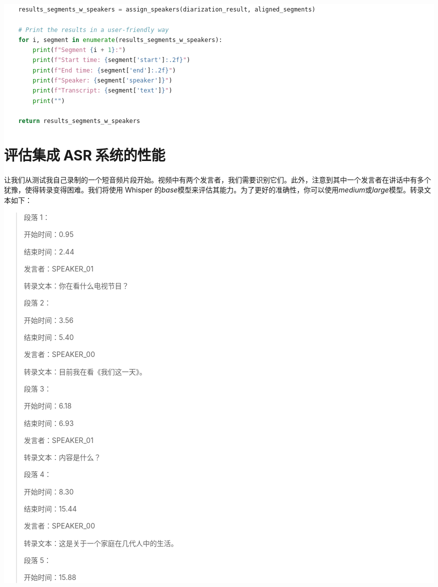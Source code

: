 ```py
    results_segments_w_speakers = assign_speakers(diarization_result, aligned_segments)

    # Print the results in a user-friendly way
    for i, segment in enumerate(results_segments_w_speakers):
        print(f"Segment {i + 1}:")
        print(f"Start time: {segment['start']:.2f}")
        print(f"End time: {segment['end']:.2f}")
        print(f"Speaker: {segment['speaker']}")
        print(f"Transcript: {segment['text']}")
        print("")

    return results_segments_w_speakers
```

# 评估集成 ASR 系统的性能

让我们从测试我自己录制的一个短音频片段开始。视频中有两个发言者，我们需要识别它们。此外，注意到其中一个发言者在讲话中有多个犹豫，使得转录变得困难。我们将使用 Whisper 的*base*模型来评估其能力。为了更好的准确性，你可以使用*medium*或*large*模型。转录文本如下：

> 段落 1：
> 
> 开始时间：0.95
> 
> 结束时间：2.44
> 
> 发言者：SPEAKER_01
> 
> 转录文本：你在看什么电视节目？
> 
> 段落 2：
> 
> 开始时间：3.56
> 
> 结束时间：5.40
> 
> 发言者：SPEAKER_00
> 
> 转录文本：目前我在看《我们这一天》。
> 
> 段落 3：
> 
> 开始时间：6.18
> 
> 结束时间：6.93
> 
> 发言者：SPEAKER_01
> 
> 转录文本：内容是什么？
> 
> 段落 4：
> 
> 开始时间：8.30
> 
> 结束时间：15.44
> 
> 发言者：SPEAKER_00
> 
> 转录文本：这是关于一个家庭在几代人中的生活。
> 
> 段落 5：
> 
> 开始时间：15.88
> 